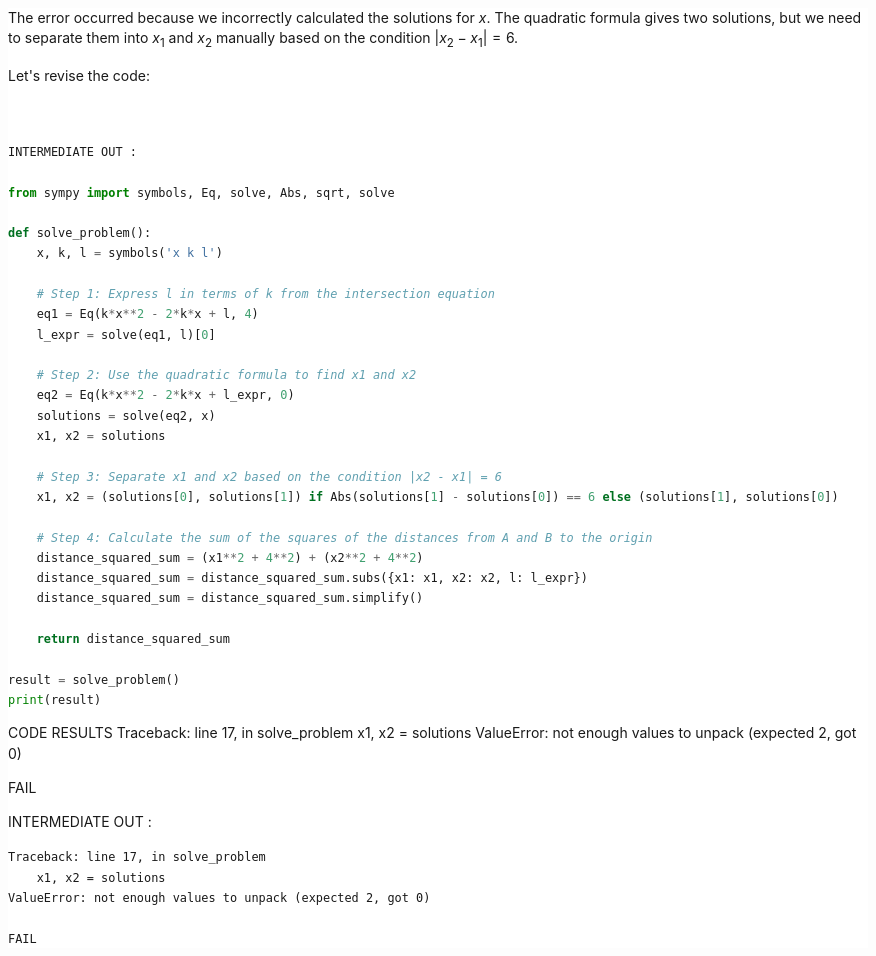 The error occurred because we incorrectly calculated the solutions for $x$. The quadratic formula gives two solutions, but we need to separate them into $x_1$ and $x_2$ manually based on the condition $|x_2 - x_1| = 6$. 

Let's revise the code:

```python


INTERMEDIATE OUT :

from sympy import symbols, Eq, solve, Abs, sqrt, solve

def solve_problem():
    x, k, l = symbols('x k l')

    # Step 1: Express l in terms of k from the intersection equation
    eq1 = Eq(k*x**2 - 2*k*x + l, 4)
    l_expr = solve(eq1, l)[0]

    # Step 2: Use the quadratic formula to find x1 and x2
    eq2 = Eq(k*x**2 - 2*k*x + l_expr, 0)
    solutions = solve(eq2, x)
    x1, x2 = solutions

    # Step 3: Separate x1 and x2 based on the condition |x2 - x1| = 6
    x1, x2 = (solutions[0], solutions[1]) if Abs(solutions[1] - solutions[0]) == 6 else (solutions[1], solutions[0])

    # Step 4: Calculate the sum of the squares of the distances from A and B to the origin
    distance_squared_sum = (x1**2 + 4**2) + (x2**2 + 4**2)
    distance_squared_sum = distance_squared_sum.subs({x1: x1, x2: x2, l: l_expr})
    distance_squared_sum = distance_squared_sum.simplify()

    return distance_squared_sum

result = solve_problem()
print(result)
```

CODE RESULTS Traceback: line 17, in solve_problem
    x1, x2 = solutions
ValueError: not enough values to unpack (expected 2, got 0)

FAIL


INTERMEDIATE OUT :
```output
Traceback: line 17, in solve_problem
    x1, x2 = solutions
ValueError: not enough values to unpack (expected 2, got 0)

FAIL

```
